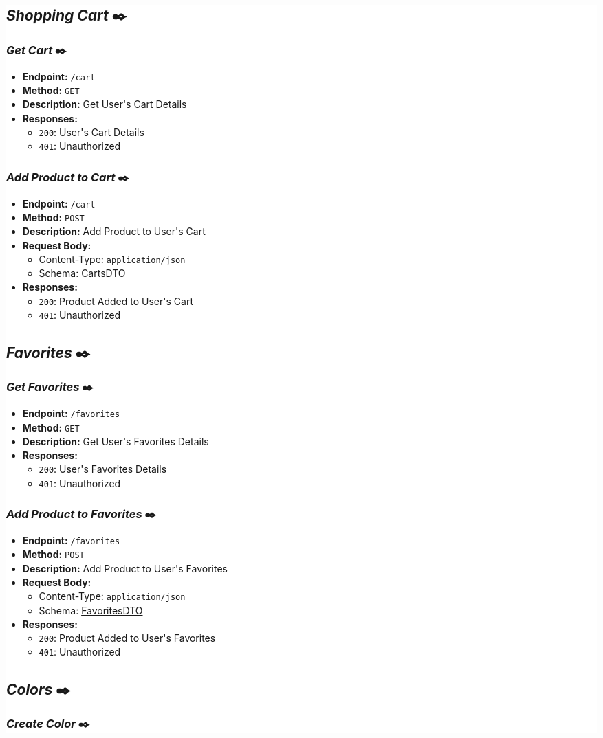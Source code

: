 ## **_Shopping Cart_** ✒️

### **_Get Cart_** ✒️

- **Endpoint:** `/cart`
- **Method:** `GET`
- **Description:** Get User's Cart Details
- **Responses:**
  - `200`: User's Cart Details
  - `401`: Unauthorized

### **_Add Product to Cart_** ✒️

- **Endpoint:** `/cart`
- **Method:** `POST`
- **Description:** Add Product to User's Cart
- **Request Body:**
  - Content-Type: `application/json`
  - Schema: [CartsDTO](#cartsDTO)
- **Responses:**
  - `200`: Product Added to User's Cart
  - `401`: Unauthorized

## **_Favorites_** ✒️

### **_Get Favorites_** ✒️

- **Endpoint:** `/favorites`
- **Method:** `GET`
- **Description:** Get User's Favorites Details
- **Responses:**
  - `200`: User's Favorites Details
  - `401`: Unauthorized

### **_Add Product to Favorites_** ✒️

- **Endpoint:** `/favorites`
- **Method:** `POST`
- **Description:** Add Product to User's Favorites
- **Request Body:**
  - Content-Type: `application/json`
  - Schema: [FavoritesDTO](#favoritesDTO)
- **Responses:**
  - `200`: Product Added to User's Favorites
  - `401`: Unauthorized

## **_Colors_** ✒️

### **_Create Color_** ✒️
